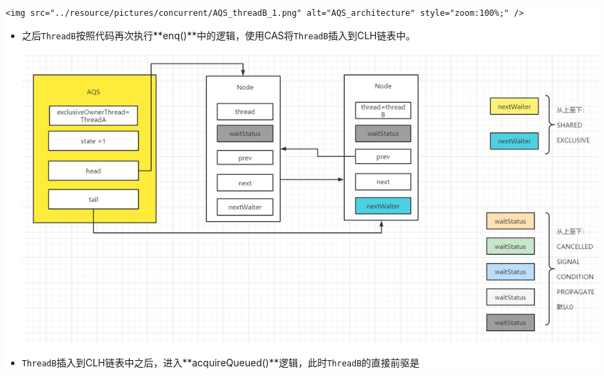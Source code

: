     <img src="../resource/pictures/concurrent/AQS_threadB_1.png" alt="AQS_architecture" style="zoom:100%;" />

  * 之后`ThreadB`按照代码再次执行**enq()**中的逻辑，使用CAS将`ThreadB`插入到CLH链表中。

    <img src="../resource/pictures/concurrent/AQS_threadB_2.png" alt="AQS_architecture" style="zoom:100%;" />

  * `ThreadB`插入到CLH链表中之后，进入**acquireQueued()**逻辑，此时`ThreadB`的直接前驱是
